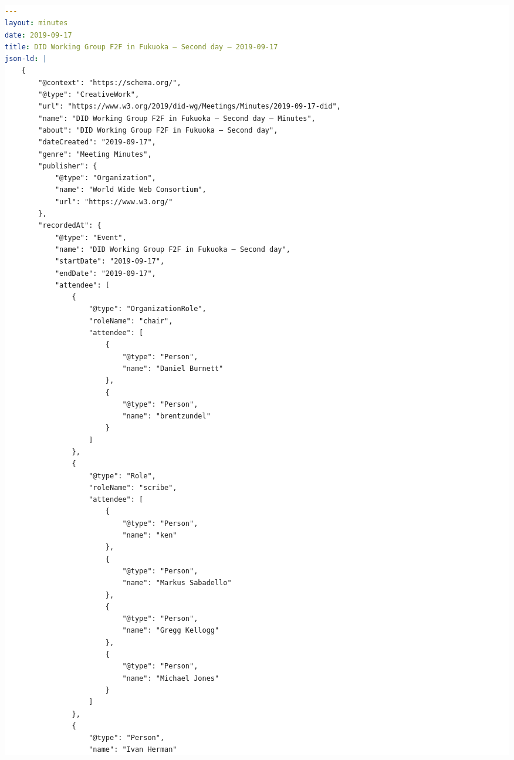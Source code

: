 ```yaml
---
layout: minutes
date: 2019-09-17
title: DID Working Group F2F in Fukuoka — Second day — 2019-09-17
json-ld: |
    {
        "@context": "https://schema.org/",
        "@type": "CreativeWork",
        "url": "https://www.w3.org/2019/did-wg/Meetings/Minutes/2019-09-17-did",
        "name": "DID Working Group F2F in Fukuoka — Second day — Minutes",
        "about": "DID Working Group F2F in Fukuoka — Second day",
        "dateCreated": "2019-09-17",
        "genre": "Meeting Minutes",
        "publisher": {
            "@type": "Organization",
            "name": "World Wide Web Consortium",
            "url": "https://www.w3.org/"
        },
        "recordedAt": {
            "@type": "Event",
            "name": "DID Working Group F2F in Fukuoka — Second day",
            "startDate": "2019-09-17",
            "endDate": "2019-09-17",
            "attendee": [
                {
                    "@type": "OrganizationRole",
                    "roleName": "chair",
                    "attendee": [
                        {
                            "@type": "Person",
                            "name": "Daniel Burnett"
                        },
                        {
                            "@type": "Person",
                            "name": "brentzundel"
                        }
                    ]
                },
                {
                    "@type": "Role",
                    "roleName": "scribe",
                    "attendee": [
                        {
                            "@type": "Person",
                            "name": "ken"
                        },
                        {
                            "@type": "Person",
                            "name": "Markus Sabadello"
                        },
                        {
                            "@type": "Person",
                            "name": "Gregg Kellogg"
                        },
                        {
                            "@type": "Person",
                            "name": "Michael Jones"
                        }
                    ]
                },
                {
                    "@type": "Person",
                    "name": "Ivan Herman"
```